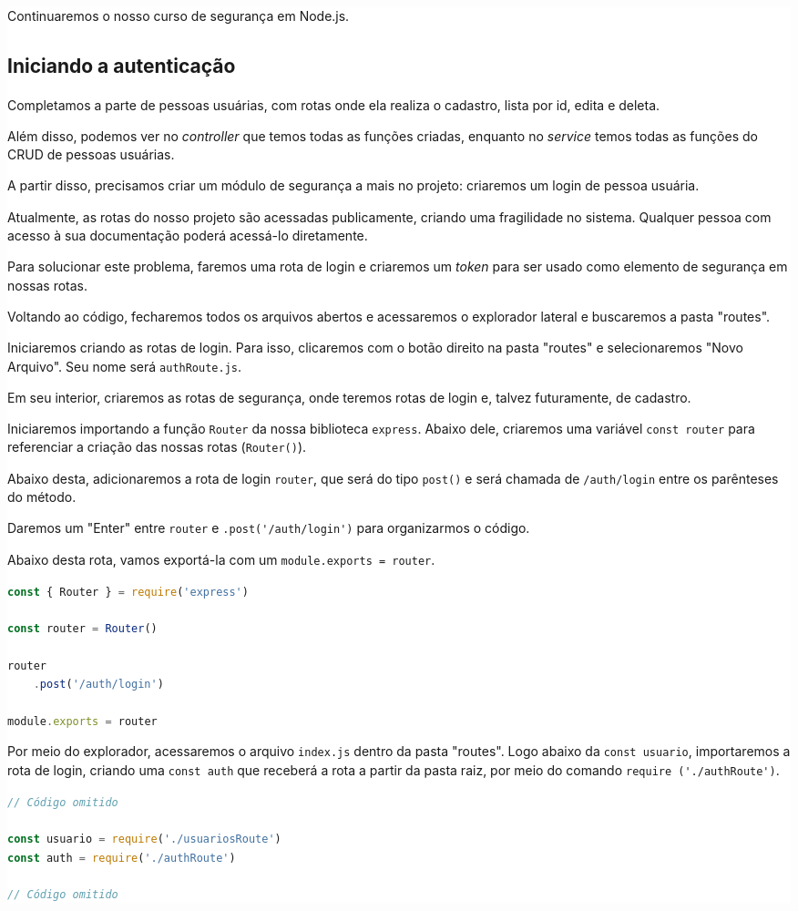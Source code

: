 Continuaremos o nosso curso de segurança em Node.js.

## Iniciando a autenticação

Completamos a parte de pessoas usuárias, com rotas onde ela realiza o cadastro, lista por id, edita e deleta.

Além disso, podemos ver no _controller_ que temos todas as funções criadas, enquanto no _service_ temos todas as funções do CRUD de pessoas usuárias.

A partir disso, precisamos criar um módulo de segurança a mais no projeto: criaremos um login de pessoa usuária.

Atualmente, as rotas do nosso projeto são acessadas publicamente, criando uma fragilidade no sistema. Qualquer pessoa com acesso à sua documentação poderá acessá-lo diretamente.

Para solucionar este problema, faremos uma rota de login e criaremos um _token_ para ser usado como elemento de segurança em nossas rotas.

Voltando ao código, fecharemos todos os arquivos abertos e acessaremos o explorador lateral e buscaremos a pasta "routes".

Iniciaremos criando as rotas de login. Para isso, clicaremos com o botão direito na pasta "routes" e selecionaremos "Novo Arquivo". Seu nome será `authRoute.js`.

Em seu interior, criaremos as rotas de segurança, onde teremos rotas de login e, talvez futuramente, de cadastro.

Iniciaremos importando a função `Router` da nossa biblioteca `express`. Abaixo dele, criaremos uma variável `const router` para referenciar a criação das nossas rotas (`Router()`).

Abaixo desta, adicionaremos a rota de login `router`, que será do tipo `post()` e será chamada de `/auth/login` entre os parênteses do método.

Daremos um "Enter" entre `router` e `.post('/auth/login')` para organizarmos o código.

Abaixo desta rota, vamos exportá-la com um `module.exports = router`.

```javascript
const { Router } = require('express')

const router = Router()

router
    .post('/auth/login')

module.exports = router
```

Por meio do explorador, acessaremos o arquivo `index.js` dentro da pasta "routes". Logo abaixo da `const usuario`, importaremos a rota de login, criando uma `const auth` que receberá a rota a partir da pasta raiz, por meio do comando `require ('./authRoute')`.

```javascript
// Código omitido

const usuario = require('./usuariosRoute')
const auth = require('./authRoute')

// Código omitido
```
